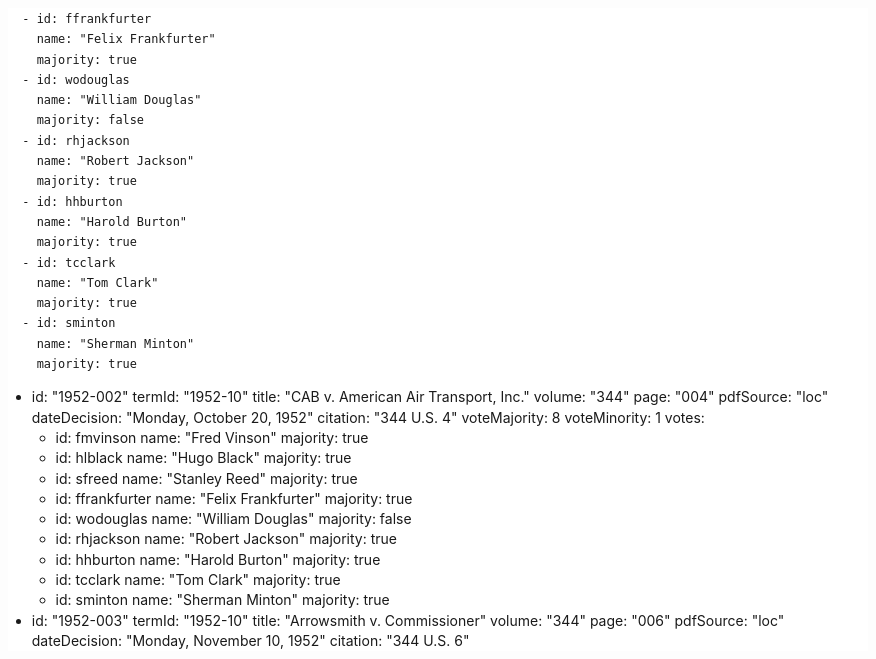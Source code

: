       - id: ffrankfurter
        name: "Felix Frankfurter"
        majority: true
      - id: wodouglas
        name: "William Douglas"
        majority: false
      - id: rhjackson
        name: "Robert Jackson"
        majority: true
      - id: hhburton
        name: "Harold Burton"
        majority: true
      - id: tcclark
        name: "Tom Clark"
        majority: true
      - id: sminton
        name: "Sherman Minton"
        majority: true
  - id: "1952-002"
    termId: "1952-10"
    title: "CAB v. American Air Transport, Inc."
    volume: "344"
    page: "004"
    pdfSource: "loc"
    dateDecision: "Monday, October 20, 1952"
    citation: "344 U.S. 4"
    voteMajority: 8
    voteMinority: 1
    votes:
      - id: fmvinson
        name: "Fred Vinson"
        majority: true
      - id: hlblack
        name: "Hugo Black"
        majority: true
      - id: sfreed
        name: "Stanley Reed"
        majority: true
      - id: ffrankfurter
        name: "Felix Frankfurter"
        majority: true
      - id: wodouglas
        name: "William Douglas"
        majority: false
      - id: rhjackson
        name: "Robert Jackson"
        majority: true
      - id: hhburton
        name: "Harold Burton"
        majority: true
      - id: tcclark
        name: "Tom Clark"
        majority: true
      - id: sminton
        name: "Sherman Minton"
        majority: true
  - id: "1952-003"
    termId: "1952-10"
    title: "Arrowsmith v. Commissioner"
    volume: "344"
    page: "006"
    pdfSource: "loc"
    dateDecision: "Monday, November 10, 1952"
    citation: "344 U.S. 6"